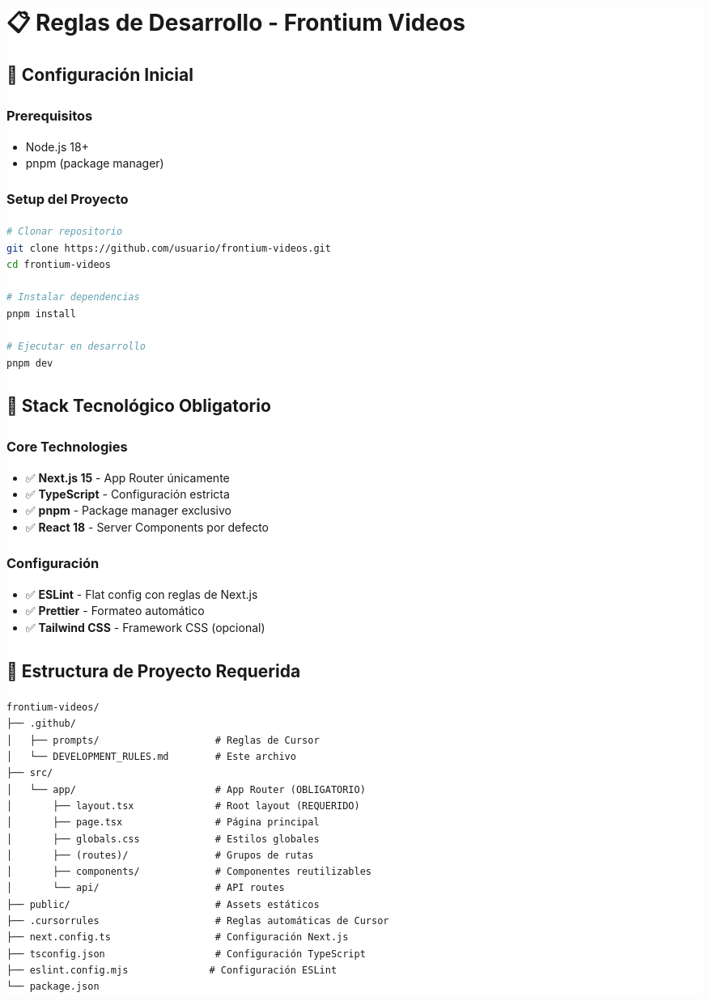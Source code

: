 # 📋 Reglas de Desarrollo - Frontium Videos

## 🚀 Configuración Inicial

### Prerequisitos

- Node.js 18+
- pnpm (package manager)

### Setup del Proyecto

```bash
# Clonar repositorio
git clone https://github.com/usuario/frontium-videos.git
cd frontium-videos

# Instalar dependencias
pnpm install

# Ejecutar en desarrollo
pnpm dev
```

## 🎯 Stack Tecnológico Obligatorio

### Core Technologies

- ✅ **Next.js 15** - App Router únicamente
- ✅ **TypeScript** - Configuración estricta
- ✅ **pnpm** - Package manager exclusivo
- ✅ **React 18** - Server Components por defecto

### Configuración

- ✅ **ESLint** - Flat config con reglas de Next.js
- ✅ **Prettier** - Formateo automático
- ✅ **Tailwind CSS** - Framework CSS (opcional)

## 📁 Estructura de Proyecto Requerida

```
frontium-videos/
├── .github/
│   ├── prompts/                    # Reglas de Cursor
│   └── DEVELOPMENT_RULES.md        # Este archivo
├── src/
│   └── app/                        # App Router (OBLIGATORIO)
│       ├── layout.tsx              # Root layout (REQUERIDO)
│       ├── page.tsx                # Página principal
│       ├── globals.css             # Estilos globales
│       ├── (routes)/               # Grupos de rutas
│       ├── components/             # Componentes reutilizables
│       └── api/                    # API routes
├── public/                         # Assets estáticos
├── .cursorrules                    # Reglas automáticas de Cursor
├── next.config.ts                  # Configuración Next.js
├── tsconfig.json                   # Configuración TypeScript
├── eslint.config.mjs              # Configuración ESLint
└── package.json
```
